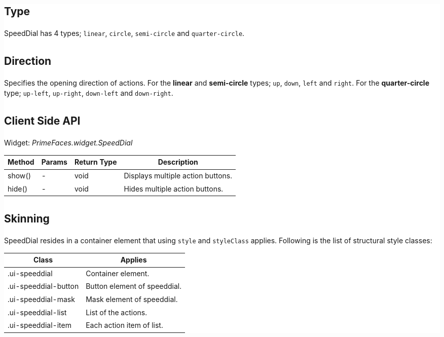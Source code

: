 ## Type
SpeedDial has 4 types; `linear`, `circle`, `semi-circle` and `quarter-circle`.

## Direction
Specifies the opening direction of actions. For the **linear** and **semi-circle** types; `up`, `down`, `left` and `right`.
For the **quarter-circle** type; `up-left`, `up-right`, `down-left` and `down-right`.

## Client Side API
Widget: _PrimeFaces.widget.SpeedDial_

| Method | Params | Return Type | Description |
| --- | --- | --- | --- |
| show() | - | void | Displays multiple action buttons. |
| hide() | - | void | Hides multiple action buttons. |

## Skinning
SpeedDial resides in a container element that using `style` and `styleClass` applies. Following is the list of
structural style classes:

| Class | Applies |
| --- | --- |
.ui-speeddial | Container element.
.ui-speeddial-button | Button element of speeddial.
.ui-speeddial-mask | Mask element of speeddial.
.ui-speeddial-list | List of the actions.
.ui-speeddial-item | Each action item of list.
